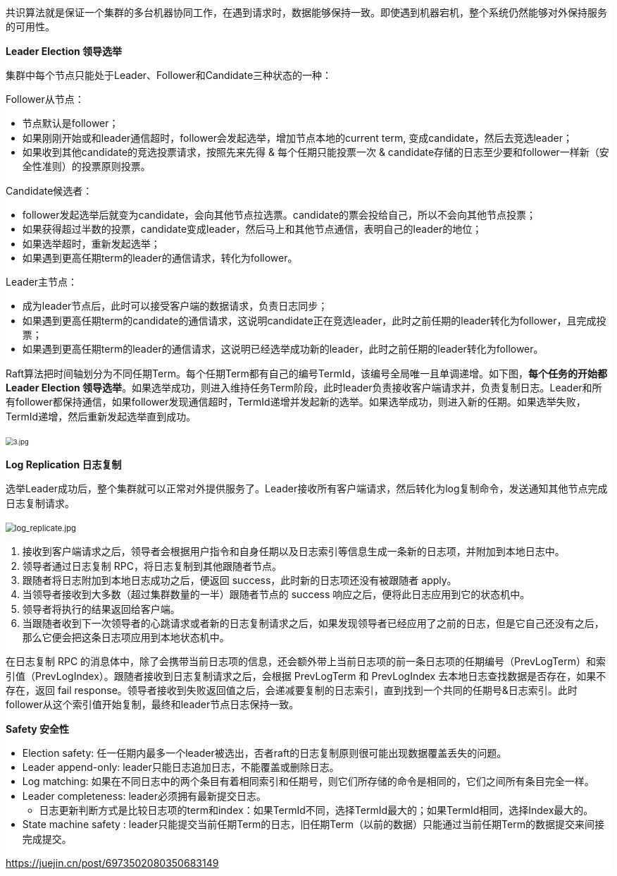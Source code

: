 共识算法就是保证一个集群的多台机器协同工作，在遇到请求时，数据能够保持一致。即使遇到机器宕机，整个系统仍然能够对外保持服务的可用性。

**Leader Election 领导选举**

集群中每个节点只能处于Leader、Follower和Candidate三种状态的一种：

Follower从节点：

- 节点默认是follower；
- 如果刚刚开始或和leader通信超时，follower会发起选举，增加节点本地的current term, 变成candidate，然后去竞选leader；
- 如果收到其他candidate的竞选投票请求，按照先来先得 & 每个任期只能投票一次 & candidate存储的日志至少要和follower一样新（安全性准则）的投票原则投票。

Candidate候选者：

- follower发起选举后就变为candidate，会向其他节点拉选票。candidate的票会投给自己，所以不会向其他节点投票；
- 如果获得超过半数的投票，candidate变成leader，然后马上和其他节点通信，表明自己的leader的地位；
- 如果选举超时，重新发起选举；
- 如果遇到更高任期term的leader的通信请求，转化为follower。

Leader主节点：

- 成为leader节点后，此时可以接受客户端的数据请求，负责日志同步；
- 如果遇到更高任期term的candidate的通信请求，这说明candidate正在竞选leader，此时之前任期的leader转化为follower，且完成投票；
- 如果遇到更高任期term的leader的通信请求，这说明已经选举成功新的leader，此时之前任期的leader转化为follower。

Raft算法把时间轴划分为不同任期Term。每个任期Term都有自己的编号TermId，该编号全局唯一且单调递增。如下图，**每个任务的开始都 Leader Election 领导选举**。如果选举成功，则进入维持任务Term阶段，此时leader负责接收客户端请求并，负责复制日志。Leader和所有follower都保持通信，如果follower发现通信超时，TermId递增并发起新的选举。如果选举成功，则进入新的任期。如果选举失败，TermId递增，然后重新发起选举直到成功。

<img src="http://dockone.io/uploads/article/20211031/de41e74f45d792e5232ca9b5cdda3487.jpg" alt="3.jpg" style="zoom:67%;" />

**Log Replication 日志复制**

选举Leader成功后，整个集群就可以正常对外提供服务了。Leader接收所有客户端请求，然后转化为log复制命令，发送通知其他节点完成日志复制请求。

<img src="https://p1-juejin.byteimg.com/tos-cn-i-k3u1fbpfcp/d62cedc3aace4d4fa2b29f6389544e47~tplv-k3u1fbpfcp-zoom-in-crop-mark:1304:0:0:0.awebp" alt="log_replicate.jpg" style="zoom:80%;" />

1. 接收到客户端请求之后，领导者会根据用户指令和自身任期以及日志索引等信息生成一条新的日志项，并附加到本地日志中。
2. 领导者通过日志复制 RPC，将日志复制到其他跟随者节点。
3. 跟随者将日志附加到本地日志成功之后，便返回 success，此时新的日志项还没有被跟随者 apply。
4. 当领导者接收到大多数（超过集群数量的一半）跟随者节点的 success 响应之后，便将此日志应用到它的状态机中。
5. 领导者将执行的结果返回给客户端。
6. 当跟随者收到下一次领导者的心跳请求或者新的日志复制请求之后，如果发现领导者已经应用了之前的日志，但是它自己还没有之后，那么它便会把这条日志项应用到本地状态机中。

在日志复制 RPC 的消息体中，除了会携带当前日志项的信息，还会额外带上当前日志项的前一条日志项的任期编号（PrevLogTerm）和索引值（PrevLogIndex）。跟随者接收到日志复制请求之后，会根据 PrevLogTerm 和 PrevLogIndex 去本地日志查找数据是否存在，如果不存在，返回 fail response。领导者接收到失败返回值之后，会递减要复制的日志索引，直到找到一个共同的任期号&日志索引。此时follower从这个索引值开始复制，最终和leader节点日志保持一致。

**Safety 安全性**

- Election safety: 任一任期内最多一个leader被选出，否者raft的日志复制原则很可能出现数据覆盖丢失的问题。
- Leader append-only: leader只能日志追加日志，不能覆盖或删除日志。
- Log matching: 如果在不同日志中的两个条目有着相同索引和任期号，则它们所存储的命令是相同的，它们之间所有条目完全一样。
- Leader completeness: leader必须拥有最新提交日志。
  - 日志更新判断方式是比较日志项的term和index：如果TermId不同，选择TermId最大的；如果TermId相同，选择Index最大的。
- State machine safety : leader只能提交当前任期Term的日志，旧任期Term（以前的数据）只能通过当前任期Term的数据提交来间接完成提交。

https://juejin.cn/post/6973502080350683149
